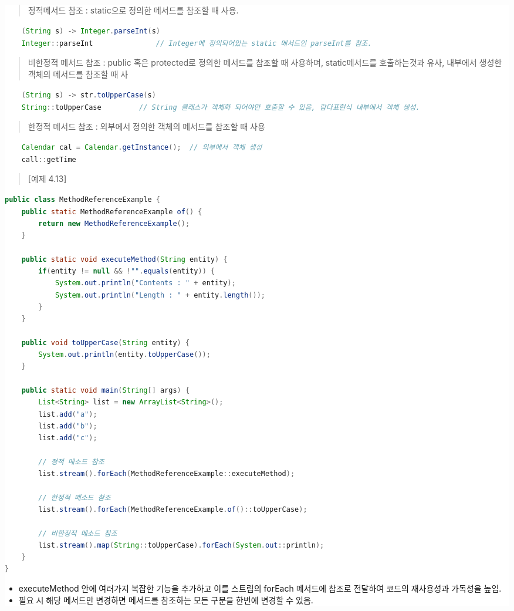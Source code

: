 > 정적메서드 참조 : static으로 정의한 메서드를 참조할 때 사용. 
```java
    (String s) -> Integer.parseInt(s)
    Integer::parseInt               // Integer에 정의되어있는 static 메서드인 parseInt를 참조.
```

> 비한정적 메서드 참조 : public 혹은 protected로 정의한 메서드를 참조할 때 사용하며, static메서드를 호출하는것과 유사, 내부에서 생성한 객체의 메서드를 참조할 때 사
```java
    (String s) -> str.toUpperCase(s)
    String::toUpperCase         // String 클래스가 객체화 되어야만 호출할 수 있음, 람다표현식 내부에서 객체 생성.            
```

> 한정적 메서드 참조 : 외부에서 정의한 객체의 메서드를 참조할 때 사용
```java
    Calendar cal = Calendar.getInstance();  // 외부에서 객체 생성
    call::getTime
```

>[예제 4.13]
```java
public class MethodReferenceExample {
	public static MethodReferenceExample of() {
		return new MethodReferenceExample();
	}
	
	public static void executeMethod(String entity) {
		if(entity != null && !"".equals(entity)) {
			System.out.println("Contents : " + entity);
			System.out.println("Length : " + entity.length());
		}
	}
	
	public void toUpperCase(String entity) {
		System.out.println(entity.toUpperCase());
	}
	
	public static void main(String[] args) {
		List<String> list = new ArrayList<String>();
		list.add("a");
		list.add("b");
		list.add("c");

		// 정적 메소드 참조 
		list.stream().forEach(MethodReferenceExample::executeMethod);
		
		// 한정적 메소드 참조 
		list.stream().forEach(MethodReferenceExample.of()::toUpperCase);

		// 비한정적 메소드 참조
		list.stream().map(String::toUpperCase).forEach(System.out::println);
	}
}
```
* executeMethod 안에 여러가지 복잡한 기능을 추가하고 이를 스트림의 forEach 메서드에 참조로 전달하여 코드의 재사용성과 가독성을 높임. 
* 필요 시 해당 메서드만 변경하면 메서드를 참조하는 모든 구문을 한번에 변경할 수 있음.
